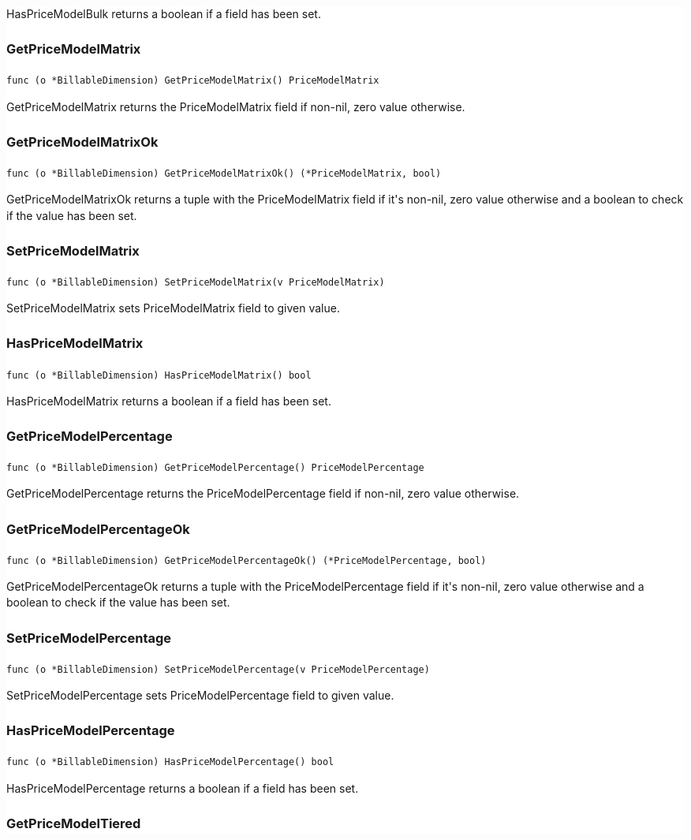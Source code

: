 HasPriceModelBulk returns a boolean if a field has been set.

### GetPriceModelMatrix

`func (o *BillableDimension) GetPriceModelMatrix() PriceModelMatrix`

GetPriceModelMatrix returns the PriceModelMatrix field if non-nil, zero value otherwise.

### GetPriceModelMatrixOk

`func (o *BillableDimension) GetPriceModelMatrixOk() (*PriceModelMatrix, bool)`

GetPriceModelMatrixOk returns a tuple with the PriceModelMatrix field if it's non-nil, zero value otherwise
and a boolean to check if the value has been set.

### SetPriceModelMatrix

`func (o *BillableDimension) SetPriceModelMatrix(v PriceModelMatrix)`

SetPriceModelMatrix sets PriceModelMatrix field to given value.

### HasPriceModelMatrix

`func (o *BillableDimension) HasPriceModelMatrix() bool`

HasPriceModelMatrix returns a boolean if a field has been set.

### GetPriceModelPercentage

`func (o *BillableDimension) GetPriceModelPercentage() PriceModelPercentage`

GetPriceModelPercentage returns the PriceModelPercentage field if non-nil, zero value otherwise.

### GetPriceModelPercentageOk

`func (o *BillableDimension) GetPriceModelPercentageOk() (*PriceModelPercentage, bool)`

GetPriceModelPercentageOk returns a tuple with the PriceModelPercentage field if it's non-nil, zero value otherwise
and a boolean to check if the value has been set.

### SetPriceModelPercentage

`func (o *BillableDimension) SetPriceModelPercentage(v PriceModelPercentage)`

SetPriceModelPercentage sets PriceModelPercentage field to given value.

### HasPriceModelPercentage

`func (o *BillableDimension) HasPriceModelPercentage() bool`

HasPriceModelPercentage returns a boolean if a field has been set.

### GetPriceModelTiered
